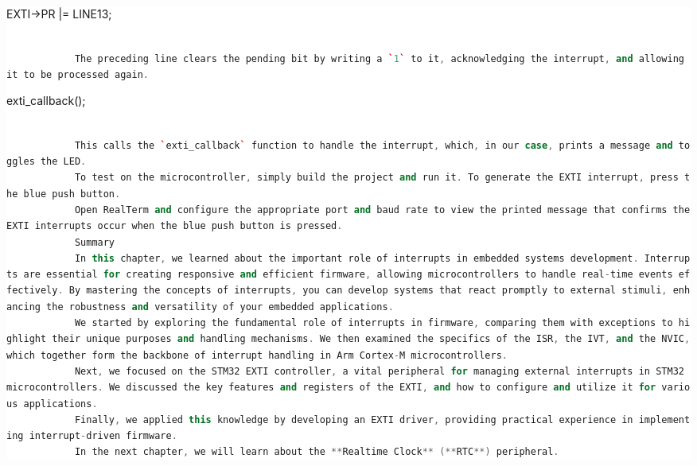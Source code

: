 EXTI->PR |= LINE13;

```cpp

			The preceding line clears the pending bit by writing a `1` to it, acknowledging the interrupt, and allowing it to be processed again.

```

exti_callback();

```cpp

			This calls the `exti_callback` function to handle the interrupt, which, in our case, prints a message and toggles the LED.
			To test on the microcontroller, simply build the project and run it. To generate the EXTI interrupt, press the blue push button.
			Open RealTerm and configure the appropriate port and baud rate to view the printed message that confirms the EXTI interrupts occur when the blue push button is pressed.
			Summary
			In this chapter, we learned about the important role of interrupts in embedded systems development. Interrupts are essential for creating responsive and efficient firmware, allowing microcontrollers to handle real-time events effectively. By mastering the concepts of interrupts, you can develop systems that react promptly to external stimuli, enhancing the robustness and versatility of your embedded applications.
			We started by exploring the fundamental role of interrupts in firmware, comparing them with exceptions to highlight their unique purposes and handling mechanisms. We then examined the specifics of the ISR, the IVT, and the NVIC, which together form the backbone of interrupt handling in Arm Cortex-M microcontrollers.
			Next, we focused on the STM32 EXTI controller, a vital peripheral for managing external interrupts in STM32 microcontrollers. We discussed the key features and registers of the EXTI, and how to configure and utilize it for various applications.
			Finally, we applied this knowledge by developing an EXTI driver, providing practical experience in implementing interrupt-driven firmware.
			In the next chapter, we will learn about the **Realtime Clock** (**RTC**) peripheral.

```
